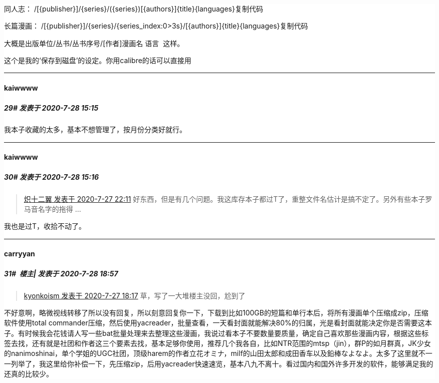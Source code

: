 
同人志： /[{publisher}]/{series}/({series})[{authors}]{title}{languages}复制代码

长篇漫画： /[{publisher}]/{series}/{series_index:0&gt;3s}/[{authors}]{title}{languages}复制代码

大概是出版单位/丛书/丛书序号/[作者]漫画名 语言  这样。 

这个是我的‘保存到磁盘’的设定。你用calibre的话可以直接用







*****

####  kaiwwww  
##### 29#       发表于 2020-7-28 15:15




我本子收藏的太多，基本不想管理了，按月份分类好就行。







*****

####  kaiwwww  
##### 30#       发表于 2020-7-28 15:16



<blockquote><a href="httphttps://bbs.saraba1st.com/2b/forum.php?mod=redirect&amp;goto=findpost&amp;pid=48233243&amp;ptid=1951068" target="_blank">炽十二翼 发表于 2020-7-27 22:11</a>
 好东西，但是有几个问题。我这库存本子都过T了，重整文件名估计是搞不定了。另外有些本子罗马音名字的拖得 ...</blockquote>
我也是过T，收拾不动了。







*****

####  carryyan  
##### 31#         楼主| 发表于 2020-7-28 18:57



<blockquote><a href="httphttps://bbs.saraba1st.com/2b/forum.php?mod=redirect&amp;goto=findpost&amp;pid=48231269&amp;ptid=1951068" target="_blank">kyonkoism 发表于 2020-7-27 18:17</a>
草，写了一大堆楼主没回，尬到了</blockquote>
不好意啊，略微视线转移了所以没有回复，所以刻意回复你一下，下载到比如100GB的短篇和单行本后，将所有漫画单个压缩成zip，压缩软件使用total commander压缩，然后使用yacreader，批量查看，一天看封面就能解决80%的归属，光是看封面就能决定你是否需要这本子。有时候我会花钱请人写一些bat批量处理来去整理这些漫画，我说过看本子不要数量要质量，确定自己喜欢那些漫画内容，根据这些标签去找，还有就是社团和作者这三个要素去找，基本足够你使用，推荐几个我各自，比如NTR范围的mtsp（jin），群P的如月群真，JK少女的nanimoshinai，单个学姐的UGC社团，顶级harem的作者立花オミナ，milf的山田太郎和成田香车以及鉛棒なよなよ。太多了这里就不一一列举了，我这里给你补偿一下，先压缩zip，后用yacreader快速速览，基本八九不离十。看过国内和国外许多开发的软件，能够满足我的还真的比较少。

